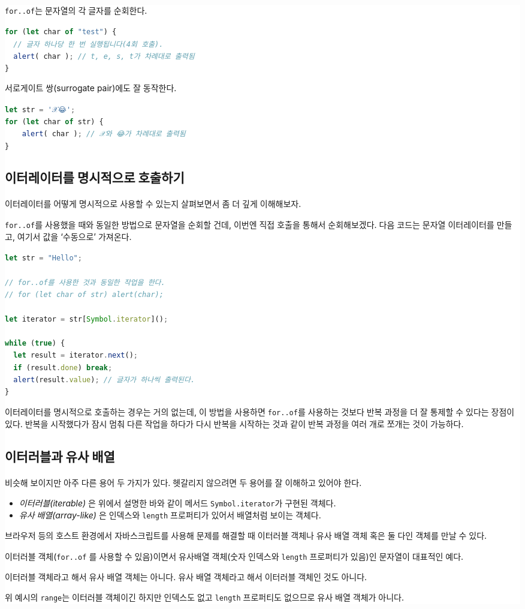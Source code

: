 `for..of`는 문자열의 각 글자를 순회한다.

```js
for (let char of "test") {
  // 글자 하나당 한 번 실행됩니다(4회 호출).
  alert( char ); // t, e, s, t가 차례대로 출력됨
}
```

서로게이트 쌍(surrogate pair)에도 잘 동작한다.

```js
let str = '𝒳😂';
for (let char of str) {
    alert( char ); // 𝒳와 😂가 차례대로 출력됨
}
```

## 이터레이터를 명시적으로 호출하기

이터레이터를 어떻게 명시적으로 사용할 수 있는지 살펴보면서 좀 더 깊게 이해해보자.

`for..of`를 사용했을 때와 동일한 방법으로 문자열을 순회할 건데, 이번엔 직접 호출을 통해서 순회해보겠다. 다음 코드는 문자열 이터레이터를 만들고, 여기서 값을 ‘수동으로’ 가져온다.

```js
let str = "Hello";

// for..of를 사용한 것과 동일한 작업을 한다.
// for (let char of str) alert(char);

let iterator = str[Symbol.iterator]();

while (true) {
  let result = iterator.next();
  if (result.done) break;
  alert(result.value); // 글자가 하나씩 출력된다.
}
```

이터레이터를 명시적으로 호출하는 경우는 거의 없는데, 이 방법을 사용하면 `for..of`를 사용하는 것보다 반복 과정을 더 잘 통제할 수 있다는 장점이 있다. 반복을 시작했다가 잠시 멈춰 다른 작업을 하다가 다시 반복을 시작하는 것과 같이 반복 과정을 여러 개로 쪼개는 것이 가능하다.

## 이터러블과 유사 배열

비슷해 보이지만 아주 다른 용어 두 가지가 있다. 헷갈리지 않으려면 두 용어를 잘 이해하고 있어야 한다.

- _이터러블(iterable)_ 은 위에서 설명한 바와 같이 메서드 `Symbol.iterator`가 구현된 객체다.
- _유사 배열(array-like)_ 은 인덱스와 `length` 프로퍼티가 있어서 배열처럼 보이는 객체다.

브라우저 등의 호스트 환경에서 자바스크립트를 사용해 문제를 해결할 때 이터러블 객체나 유사 배열 객체 혹은 둘 다인 객체를 만날 수 있다.

이터러블 객체(`for..of` 를 사용할 수 있음)이면서 유사배열 객체(숫자 인덱스와 `length` 프로퍼티가 있음)인 문자열이 대표적인 예다.

이터러블 객체라고 해서 유사 배열 객체는 아니다. 유사 배열 객체라고 해서 이터러블 객체인 것도 아니다.

위 예시의 `range`는 이터러블 객체이긴 하지만 인덱스도 없고 `length` 프로퍼티도 없으므로 유사 배열 객체가 아니다.
